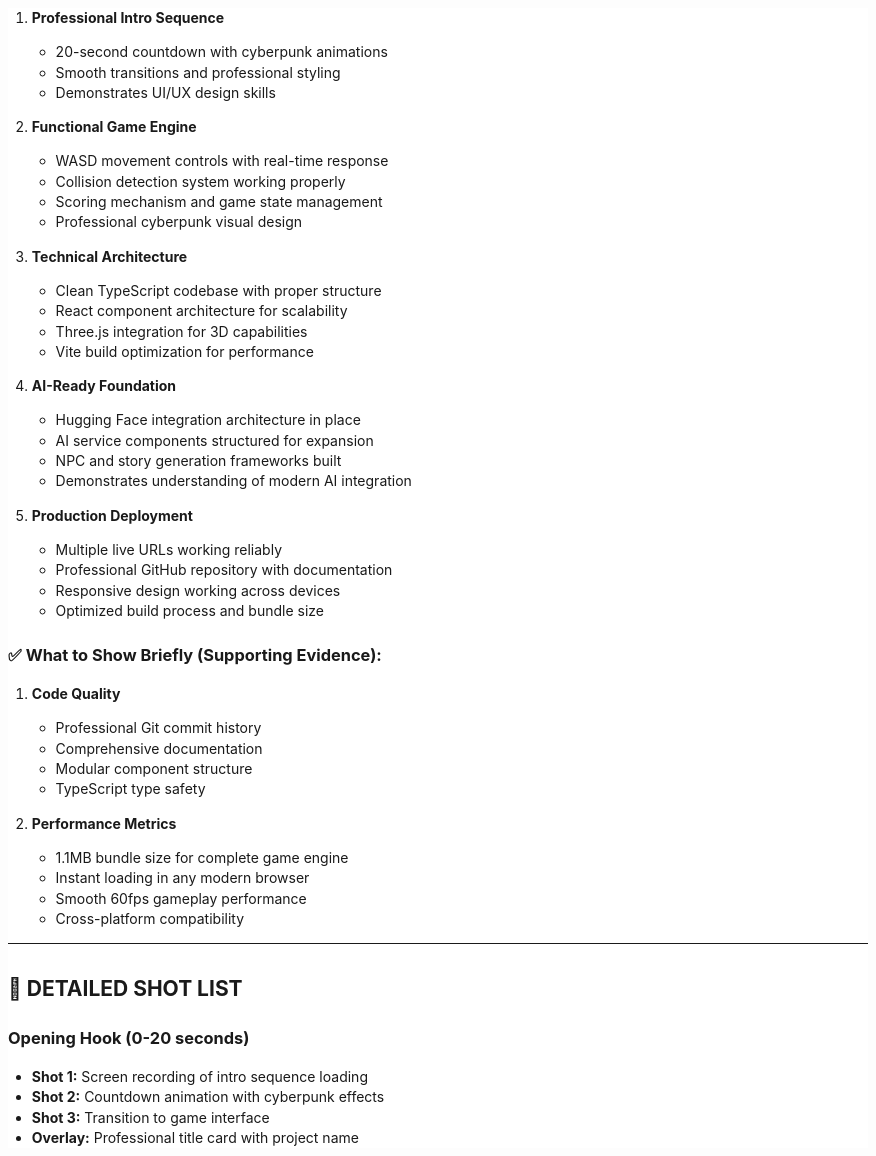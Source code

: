 1. **Professional Intro Sequence**
   - 20-second countdown with cyberpunk animations
   - Smooth transitions and professional styling
   - Demonstrates UI/UX design skills

2. **Functional Game Engine**
   - WASD movement controls with real-time response
   - Collision detection system working properly
   - Scoring mechanism and game state management
   - Professional cyberpunk visual design

3. **Technical Architecture**
   - Clean TypeScript codebase with proper structure
   - React component architecture for scalability
   - Three.js integration for 3D capabilities
   - Vite build optimization for performance

4. **AI-Ready Foundation**
   - Hugging Face integration architecture in place
   - AI service components structured for expansion
   - NPC and story generation frameworks built
   - Demonstrates understanding of modern AI integration

5. **Production Deployment**
   - Multiple live URLs working reliably
   - Professional GitHub repository with documentation
   - Responsive design working across devices
   - Optimized build process and bundle size

### **✅ What to Show Briefly (Supporting Evidence):**

1. **Code Quality**
   - Professional Git commit history
   - Comprehensive documentation
   - Modular component structure
   - TypeScript type safety

2. **Performance Metrics**
   - 1.1MB bundle size for complete game engine
   - Instant loading in any modern browser
   - Smooth 60fps gameplay performance
   - Cross-platform compatibility

---

## 🎥 **DETAILED SHOT LIST**

### **Opening Hook (0-20 seconds)**
- **Shot 1:** Screen recording of intro sequence loading
- **Shot 2:** Countdown animation with cyberpunk effects
- **Shot 3:** Transition to game interface
- **Overlay:** Professional title card with project name
